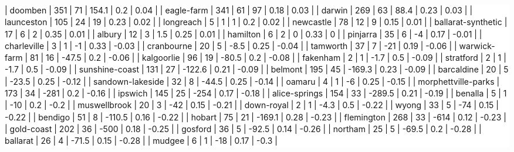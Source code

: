 | doomben                    |    351 |     71 |    154.1 | 0.2  |  0.04 |
| eagle-farm                 |    341 |     61 |     97   | 0.18 |  0.03 |
| darwin                     |    269 |     63 |     88.4 | 0.23 |  0.03 |
| launceston                 |    105 |     24 |     19   | 0.23 |  0.02 |
| longreach                  |      5 |      1 |      1   | 0.2  |  0.02 |
| newcastle                  |     78 |     12 |      9   | 0.15 |  0.01 |
| ballarat-synthetic         |     17 |      6 |      2   | 0.35 |  0.01 |
| albury                     |     12 |      3 |      1.5 | 0.25 |  0.01 |
| hamilton                   |      6 |      2 |      0   | 0.33 |  0    |
| pinjarra                   |     35 |      6 |     -4   | 0.17 | -0.01 |
| charleville                |      3 |      1 |     -1   | 0.33 | -0.03 |
| cranbourne                 |     20 |      5 |     -8.5 | 0.25 | -0.04 |
| tamworth                   |     37 |      7 |    -21   | 0.19 | -0.06 |
| warwick-farm               |     81 |     16 |    -47.5 | 0.2  | -0.06 |
| kalgoorlie                 |     96 |     19 |    -80.5 | 0.2  | -0.08 |
| fakenham                   |      2 |      1 |     -1.7 | 0.5  | -0.09 |
| stratford                  |      2 |      1 |     -1.7 | 0.5  | -0.09 |
| sunshine-coast             |    131 |     27 |   -122.6 | 0.21 | -0.09 |
| belmont                    |    195 |     45 |   -169.3 | 0.23 | -0.09 |
| barcaldine                 |     20 |      5 |    -23.5 | 0.25 | -0.12 |
| sandown-lakeside           |     32 |      8 |    -44.5 | 0.25 | -0.14 |
| oamaru                     |      4 |      1 |     -6   | 0.25 | -0.15 |
| morphettville-parks        |    173 |     34 |   -281   | 0.2  | -0.16 |
| ipswich                    |    145 |     25 |   -254   | 0.17 | -0.18 |
| alice-springs              |    154 |     33 |   -289.5 | 0.21 | -0.19 |
| benalla                    |      5 |      1 |    -10   | 0.2  | -0.2  |
| muswellbrook               |     20 |      3 |    -42   | 0.15 | -0.21 |
| down-royal                 |      2 |      1 |     -4.3 | 0.5  | -0.22 |
| wyong                      |     33 |      5 |    -74   | 0.15 | -0.22 |
| bendigo                    |     51 |      8 |   -110.5 | 0.16 | -0.22 |
| hobart                     |     75 |     21 |   -169.1 | 0.28 | -0.23 |
| flemington                 |    268 |     33 |   -614   | 0.12 | -0.23 |
| gold-coast                 |    202 |     36 |   -500   | 0.18 | -0.25 |
| gosford                    |     36 |      5 |    -92.5 | 0.14 | -0.26 |
| northam                    |     25 |      5 |    -69.5 | 0.2  | -0.28 |
| ballarat                   |     26 |      4 |    -71.5 | 0.15 | -0.28 |
| mudgee                     |      6 |      1 |    -18   | 0.17 | -0.3  |
